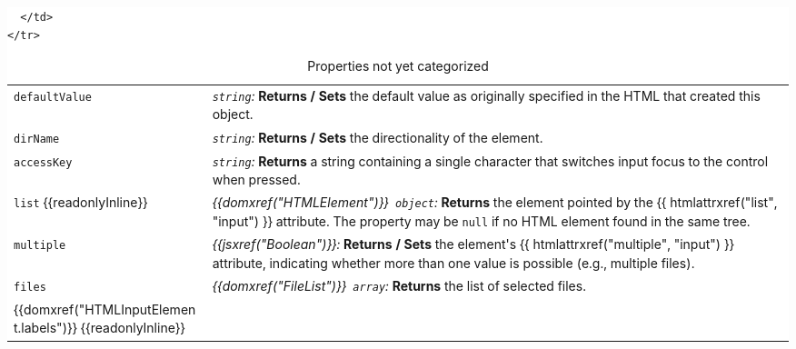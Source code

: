       </td>
    </tr>
  </tbody>
</table>

<table class="standard-table">
  <caption>
    Properties not yet categorized
  </caption>
  <tbody>
    <tr>
      <td><code>defaultValue</code></td>
      <td>
        <em><code>string</code>:</em> <strong>Returns / Sets</strong> the
        default value as originally specified in the HTML that created this
        object.
      </td>
    </tr>
    <tr>
      <td><code>dirName</code></td>
      <td>
        <em><code>string</code>:</em> <strong>Returns / Sets </strong>the
        directionality of the element.
      </td>
    </tr>
    <tr>
      <td><code>accessKey</code></td>
      <td>
        <em><code>string</code>: </em><strong>Returns</strong> a string
        containing a single character that switches input focus to the control
        when pressed.
      </td>
    </tr>
    <tr>
      <td><code>list</code> {{readonlyInline}}</td>
      <td>
        <em>{{domxref("HTMLElement")}}<code> object</code>:</em>
        <strong>Returns</strong> the element pointed by the
        {{ htmlattrxref("list", "input") }} attribute. The property
        may be <code>null</code> if no HTML element found in the same tree.
      </td>
    </tr>
    <tr>
      <td><code>multiple</code></td>
      <td>
        <em>{{jsxref("Boolean")}}:</em>
        <strong>Returns / Sets</strong> the element's
        {{ htmlattrxref("multiple", "input") }} attribute,
        indicating whether more than one value is possible (e.g., multiple
        files).
      </td>
    </tr>
    <tr>
      <td><code>files</code></td>
      <td>
        <em>{{domxref("FileList")}}<code> array</code>:</em>
        <strong>Returns</strong> the list of selected files.
      </td>
    </tr>
    <tr>
      <td>
        {{domxref("HTMLInputElement.labels")}}
        {{readonlyInline}}
      </td>
